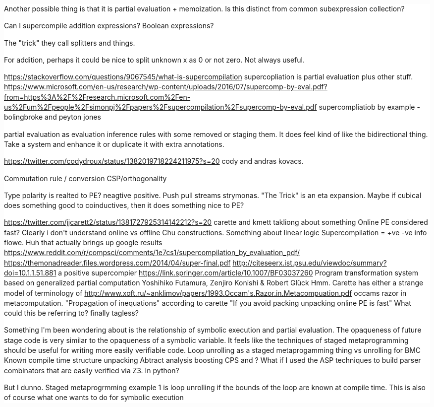 Another possible thing is that it is partial evaluation + memoization.
Is this distinct from common subexpression collection?

Can I supercompile addition expressions? Boolean expressions?

The "trick" they call splitters and things.

For addition, perhaps it could be nice to split unknown x as 0 or not zero. Not always useful.

<https://stackoverflow.com/questions/9067545/what-is-supercompilation>
supercopliation is partial evaluation plus other stuff.
<https://www.microsoft.com/en-us/research/wp-content/uploads/2016/07/supercomp-by-eval.pdf?from=https%3A%2F%2Fresearch.microsoft.com%2Fen-us%2Fum%2Fpeople%2Fsimonpj%2Fpapers%2Fsupercompilation%2Fsupercomp-by-eval.pdf> supercompliatiob by example - bolingbroke and peyton jones

partial evaluation as evaluation inference rules with some removed or staging them. It does feel kind of like the bidirectional thing. Take a system and enhance it or duplicate it with extra annotations.

<https://twitter.com/codydroux/status/1382019718224211975?s=20> cody and andras kovacs.

Commutation rule / conversion
CSP/orthogonality

Type polarity is realted to PE? neagtive positive. Push pull streams strymonas. "The Trick" is an eta expansion. Maybe if cubical does something good to coinductives, then it does something nice to PE?

<https://twitter.com/jjcarett2/status/1381727925314142212?s=20>
carette and kmett takliong about something
Online PE considered fast? Clearly i don't understand online vs offline
Chu constructions. Something about linear logic
Supercompilation = +ve -ve info flowe. Huh that actually brings up google results
<https://www.reddit.com/r/compsci/comments/1e7cs1/supercompilation_by_evaluation_pdf/>
<https://themonadreader.files.wordpress.com/2014/04/super-final.pdf>
<http://citeseerx.ist.psu.edu/viewdoc/summary?doi=10.1.1.51.881> a positive supercompier
<https://link.springer.com/article/10.1007/BF03037260>  Program transformation system based on generalized partial computation Yoshihiko Futamura, Zenjiro Konishi & Robert Glück
Hmm. Carette has either a strange model of terminology of
<http://www.xoft.ru/~anklimov/papers/1993.Occam's.Razor.in.Metacompuation.pdf> occams razor in metacomputation. "Propagation of inequations" according to carette
"If you avoid packing unpacking online PE is fast" What could this be referring to? finally tagless?

Something I'm been wondering about is the relationship of symbolic execution and partial evaluation. The opaqueness of future stage code is very similar to the opaqueness of a symbolic variable. It feels like the techniques of staged metaprogramming should be useful for writing more easily verifiable code.
Loop unrolling as a staged metaprogamming thing vs unrolling for BMC
Known compile time structure unpacking
Abtract analysis boosting
CPS and ?
What if I used the ASP techniques to build parser combinators that are easily verified via Z3. In python?

But I dunno. Staged metaprogrmming example 1 is loop unrolling if the bounds of the loop are known at compile time. This is also of course what one wants to do for symbolic execution
